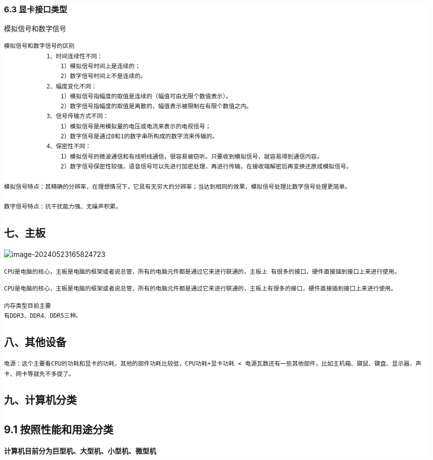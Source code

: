 
### 6.3 显卡接口类型

模拟信号和数字信号

```
模拟信号和数字信号的区别
			1、时间连续性不同：
				1）模拟信号时间上是连续的；
				2）数字信号时间上不是连续的。
			2、幅度变化不同：
				1）模拟信号指幅度的取值是连续的（幅值可由无限个数值表示）。
				2）数字信号指幅度的取值是离散的，幅值表示被限制在有限个数值之内。
			3、信号传输方式不同：
				1）模拟信号是用模拟量的电压或电流来表示的电视信号；
				2）数字信号是通过0和1的数字串所构成的数字流来传输的。
			4、保密性不同：
				1）模拟信号的微波通信和有线明线通信，很容易被窃听。只要收到模拟信号，就容易得到通信内容。
				2）数字信号保密性较强，语音信号可以先进行加密处理，再进行传输，在接收端解密后再变换还原成模拟信号。
				
模拟信号特点：其精确的分辨率，在理想情况下，它具有无穷大的分辨率；当达到相同的效果，模拟信号处理比数字信号处理更简单。

数字信号特点：抗干扰能力强、无噪声积累。
```

## 七、主板

![image-20240523165824723](D:/%E6%96%87%E6%A1%A3/%E7%AC%94%E8%AE%B0/image-20240523165824723.png)

```
CPU是电脑的核心，主板是电脑的框架或者说总管，所有的电脑元件都是通过它来进行联通的，主板上 有很多的接口，硬件直接插到接口上来进行使用。
```

```
CPU是电脑的核心，主板是电脑的框架或者说总管，所有的电脑元件都是通过它来进行联通的，主板上有很多的接口，硬件直接插到接口上来进行使用。
```

```
内存类型目前主要
有DDR3、DDR4、DDR5三种。
```

## 八、其他设备

```
电源：这个主要看CPU的功耗和显卡的功耗，其他的部件功耗比较低，CPU功耗+显卡功耗 < 电源瓦数还有一些其他部件，比如主机箱、键鼠、键盘、显示器、声卡、网卡等就先不多提了。
```

## 九、计算机分类

## 9.1 按照性能和用途分类

**计算机目前分为巨型机、大型机、小型机、微型机**
